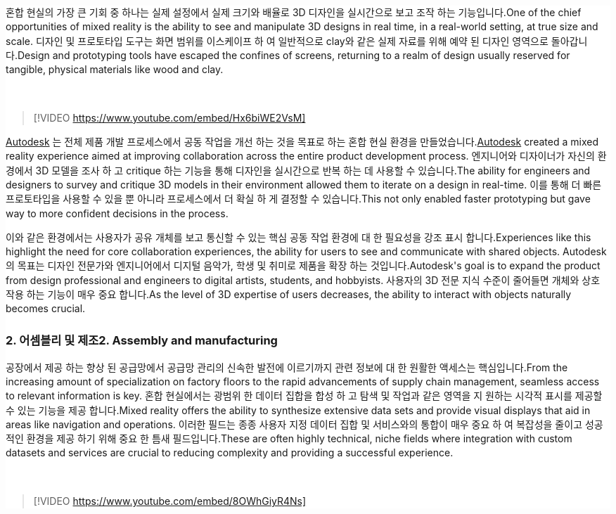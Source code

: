 <span data-ttu-id="e0a09-195">혼합 현실의 가장 큰 기회 중 하나는 실제 설정에서 실제 크기와 배율로 3D 디자인을 실시간으로 보고 조작 하는 기능입니다.</span><span class="sxs-lookup"><span data-stu-id="e0a09-195">One of the chief opportunities of mixed reality is the ability to see and manipulate 3D designs in real time, in a real-world setting, at true size and scale.</span></span> <span data-ttu-id="e0a09-196">디자인 및 프로토타입 도구는 화면 범위를 이스케이프 하 여 일반적으로 clay와 같은 실제 자료를 위해 예약 된 디자인 영역으로 돌아갑니다.</span><span class="sxs-lookup"><span data-stu-id="e0a09-196">Design and prototyping tools have escaped the confines of screens, returning to a realm of design usually reserved for tangible, physical materials like wood and clay.</span></span>

<br>

>[!VIDEO https://www.youtube.com/embed/Hx6biWE2VsM]

<span data-ttu-id="e0a09-197">[Autodesk](https://www.youtube.com/watch?v=Hx6biWE2VsM) 는 전체 제품 개발 프로세스에서 공동 작업을 개선 하는 것을 목표로 하는 혼합 현실 환경을 만들었습니다.</span><span class="sxs-lookup"><span data-stu-id="e0a09-197">[Autodesk](https://www.youtube.com/watch?v=Hx6biWE2VsM) created a mixed reality experience aimed at improving collaboration across the entire product development process.</span></span> <span data-ttu-id="e0a09-198">엔지니어와 디자이너가 자신의 환경에서 3D 모델을 조사 하 고 critique 하는 기능을 통해 디자인을 실시간으로 반복 하는 데 사용할 수 있습니다.</span><span class="sxs-lookup"><span data-stu-id="e0a09-198">The ability for engineers and designers to survey and critique 3D models in their environment allowed them to iterate on a design in real-time.</span></span> <span data-ttu-id="e0a09-199">이를 통해 더 빠른 프로토타입을 사용할 수 있을 뿐 아니라 프로세스에서 더 확실 하 게 결정할 수 있습니다.</span><span class="sxs-lookup"><span data-stu-id="e0a09-199">This not only enabled faster prototyping but gave way to more confident decisions in the process.</span></span>

<span data-ttu-id="e0a09-200">이와 같은 환경에서는 사용자가 공유 개체를 보고 통신할 수 있는 핵심 공동 작업 환경에 대 한 필요성을 강조 표시 합니다.</span><span class="sxs-lookup"><span data-stu-id="e0a09-200">Experiences like this highlight the need for core collaboration experiences, the ability for users to see and communicate with shared objects.</span></span> <span data-ttu-id="e0a09-201">Autodesk의 목표는 디자인 전문가와 엔지니어에서 디지털 음악가, 학생 및 취미로 제품을 확장 하는 것입니다.</span><span class="sxs-lookup"><span data-stu-id="e0a09-201">Autodesk's goal is to expand the product from design professional and engineers to digital artists, students, and hobbyists.</span></span> <span data-ttu-id="e0a09-202">사용자의 3D 전문 지식 수준이 줄어들면 개체와 상호 작용 하는 기능이 매우 중요 합니다.</span><span class="sxs-lookup"><span data-stu-id="e0a09-202">As the level of 3D expertise of users decreases, the ability to interact with objects naturally becomes crucial.</span></span>

### <a name="2-assembly-and-manufacturing"></a><span data-ttu-id="e0a09-203">2. 어셈블리 및 제조</span><span class="sxs-lookup"><span data-stu-id="e0a09-203">2. Assembly and manufacturing</span></span>

<span data-ttu-id="e0a09-204">공장에서 제공 하는 향상 된 공급망에서 공급망 관리의 신속한 발전에 이르기까지 관련 정보에 대 한 원활한 액세스는 핵심입니다.</span><span class="sxs-lookup"><span data-stu-id="e0a09-204">From the increasing amount of specialization on factory floors to the rapid advancements of supply chain management, seamless access to relevant information is key.</span></span> <span data-ttu-id="e0a09-205">혼합 현실에서는 광범위 한 데이터 집합을 합성 하 고 탐색 및 작업과 같은 영역을 지 원하는 시각적 표시를 제공할 수 있는 기능을 제공 합니다.</span><span class="sxs-lookup"><span data-stu-id="e0a09-205">Mixed reality offers the ability to synthesize extensive data sets and provide visual displays that aid in areas like navigation and operations.</span></span> <span data-ttu-id="e0a09-206">이러한 필드는 종종 사용자 지정 데이터 집합 및 서비스와의 통합이 매우 중요 하 여 복잡성을 줄이고 성공적인 환경을 제공 하기 위해 중요 한 틈새 필드입니다.</span><span class="sxs-lookup"><span data-stu-id="e0a09-206">These are often highly technical, niche fields where integration with custom datasets and services are crucial to reducing complexity and providing a successful experience.</span></span>

<br>

>[!VIDEO https://www.youtube.com/embed/8OWhGiyR4Ns]
